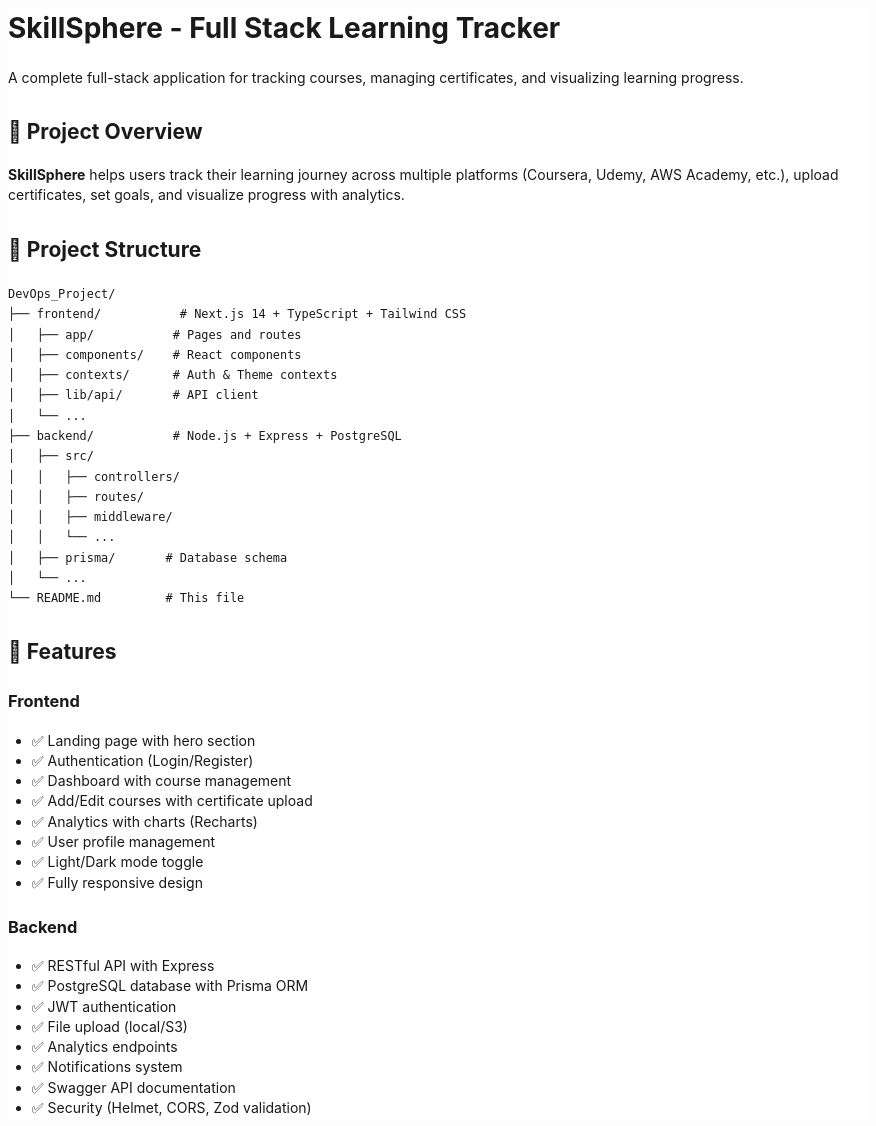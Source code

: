 # SkillSphere - Full Stack Learning Tracker

A complete full-stack application for tracking courses, managing certificates, and visualizing learning progress.

## 🎯 Project Overview

**SkillSphere** helps users track their learning journey across multiple platforms (Coursera, Udemy, AWS Academy, etc.), upload certificates, set goals, and visualize progress with analytics.

## 📁 Project Structure

```
DevOps_Project/
├── frontend/           # Next.js 14 + TypeScript + Tailwind CSS
│   ├── app/           # Pages and routes
│   ├── components/    # React components
│   ├── contexts/      # Auth & Theme contexts
│   ├── lib/api/       # API client
│   └── ...
├── backend/           # Node.js + Express + PostgreSQL
│   ├── src/
│   │   ├── controllers/
│   │   ├── routes/
│   │   ├── middleware/
│   │   └── ...
│   ├── prisma/       # Database schema
│   └── ...
└── README.md         # This file
```

## 🚀 Features

### Frontend
- ✅ Landing page with hero section
- ✅ Authentication (Login/Register)
- ✅ Dashboard with course management
- ✅ Add/Edit courses with certificate upload
- ✅ Analytics with charts (Recharts)
- ✅ User profile management
- ✅ Light/Dark mode toggle
- ✅ Fully responsive design

### Backend
- ✅ RESTful API with Express
- ✅ PostgreSQL database with Prisma ORM
- ✅ JWT authentication
- ✅ File upload (local/S3)
- ✅ Analytics endpoints
- ✅ Notifications system
- ✅ Swagger API documentation
- ✅ Security (Helmet, CORS, Zod validation)
